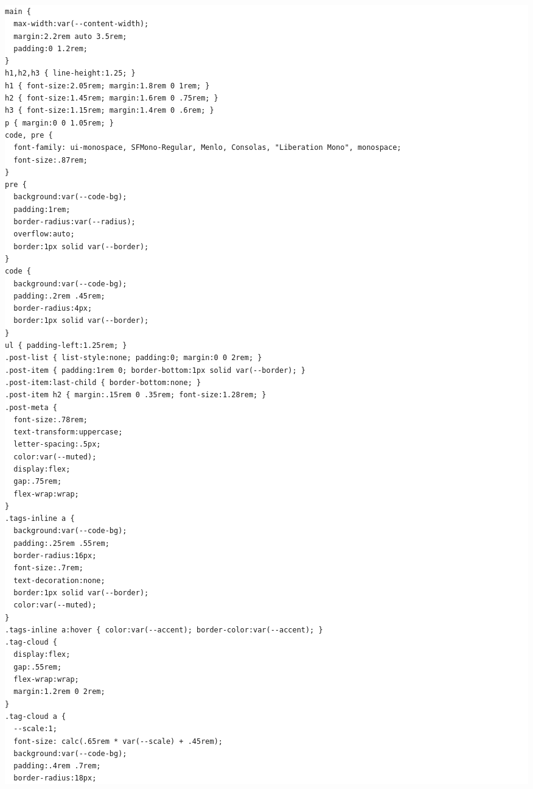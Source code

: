 ```
main {
  max-width:var(--content-width);
  margin:2.2rem auto 3.5rem;
  padding:0 1.2rem;
}
h1,h2,h3 { line-height:1.25; }
h1 { font-size:2.05rem; margin:1.8rem 0 1rem; }
h2 { font-size:1.45rem; margin:1.6rem 0 .75rem; }
h3 { font-size:1.15rem; margin:1.4rem 0 .6rem; }
p { margin:0 0 1.05rem; }
code, pre {
  font-family: ui-monospace, SFMono-Regular, Menlo, Consolas, "Liberation Mono", monospace;
  font-size:.87rem;
}
pre {
  background:var(--code-bg);
  padding:1rem;
  border-radius:var(--radius);
  overflow:auto;
  border:1px solid var(--border);
}
code {
  background:var(--code-bg);
  padding:.2rem .45rem;
  border-radius:4px;
  border:1px solid var(--border);
}
ul { padding-left:1.25rem; }
.post-list { list-style:none; padding:0; margin:0 0 2rem; }
.post-item { padding:1rem 0; border-bottom:1px solid var(--border); }
.post-item:last-child { border-bottom:none; }
.post-item h2 { margin:.15rem 0 .35rem; font-size:1.28rem; }
.post-meta {
  font-size:.78rem;
  text-transform:uppercase;
  letter-spacing:.5px;
  color:var(--muted);
  display:flex;
  gap:.75rem;
  flex-wrap:wrap;
}
.tags-inline a {
  background:var(--code-bg);
  padding:.25rem .55rem;
  border-radius:16px;
  font-size:.7rem;
  text-decoration:none;
  border:1px solid var(--border);
  color:var(--muted);
}
.tags-inline a:hover { color:var(--accent); border-color:var(--accent); }
.tag-cloud {
  display:flex;
  gap:.55rem;
  flex-wrap:wrap;
  margin:1.2rem 0 2rem;
}
.tag-cloud a {
  --scale:1;
  font-size: calc(.65rem * var(--scale) + .45rem);
  background:var(--code-bg);
  padding:.4rem .7rem;
  border-radius:18px;
```